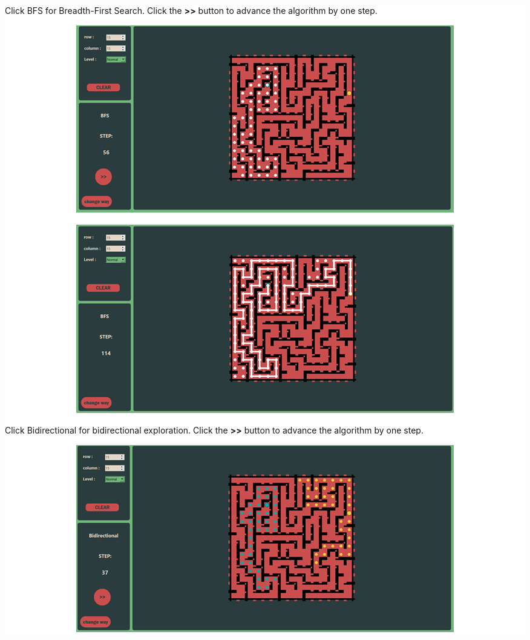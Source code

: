 Click BFS for Breadth-First Search. Click the **>>** button to advance the algorithm by one step.

<p align="center"> <img src="assets/sc4.png" alt="Main UI" width=""/> </p> 

<p align="center"> <img src="assets/sc5.png" alt="Main UI" width=""/> </p> 

Click Bidirectional for bidirectional exploration. Click the **>>** button to advance the algorithm by one step.

<p align="center"> <img src="assets/sc6.png" alt="Main UI" width=""/> </p> 
